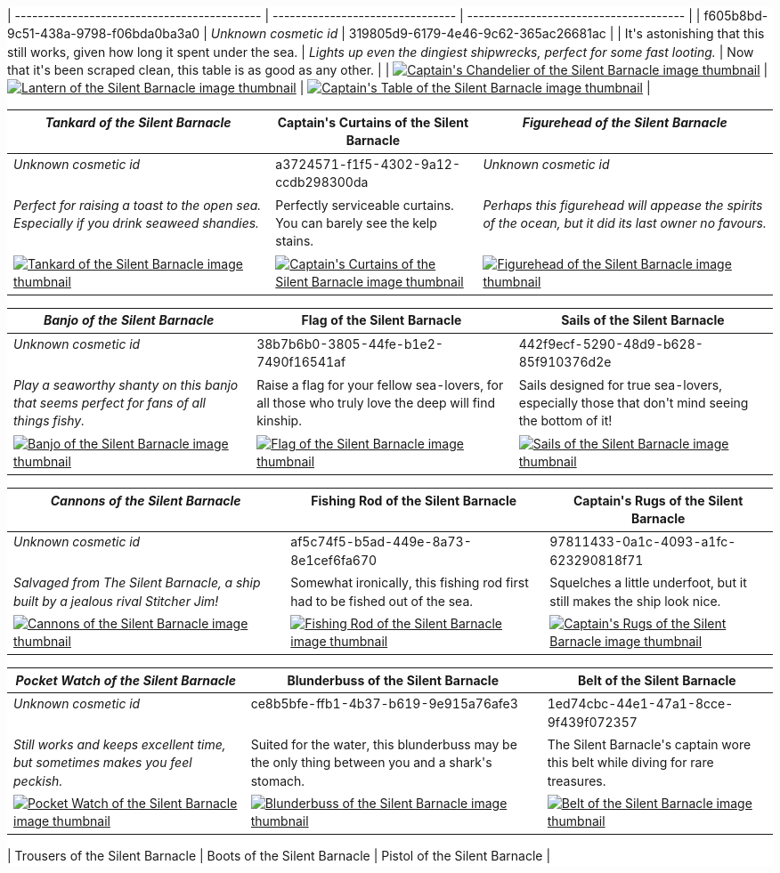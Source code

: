 | ------------------------------------------- | -------------------------------- | -------------------------------------- |
| f605b8bd-9c51-438a-9798-f06bda0ba3a0 | *Unknown cosmetic id* | 319805d9-6179-4e46-9c62-365ac26681ac |
| It's astonishing that this still works, given how long it spent under the sea. | *Lights up even the dingiest shipwrecks, perfect for some fast looting.* | Now that it's been scraped clean, this table is as good as any other. |
| [![Captain's Chandelier of the Silent Barnacle image thumbnail](https://seaofthieves.wiki.gg/images/8/85/Captain%27s_Chandelier_of_the_Silent_Barnacle.png)](https://seaofthieves.wiki.gg/wiki/Captain's_Chandelier_of_the_Silent_Barnacle) | [![*Lantern of the Silent Barnacle* image thumbnail](https://cdn.merciasquill.com/images/67035fed8ad30bf0035179c4)](https://seaofthieves.wiki.gg/wiki/Lantern_of_the_Silent_Barnacle) | [![Captain's Table of the Silent Barnacle image thumbnail](https://seaofthieves.wiki.gg/images/9/9a/Captain%27s_Table_of_the_Silent_Barnacle.png)](https://seaofthieves.wiki.gg/wiki/Captain's_Table_of_the_Silent_Barnacle) |

| *Tankard of the Silent Barnacle* | Captain's Curtains of the Silent Barnacle | *Figurehead of the Silent Barnacle* |
| -------------------------------- | ----------------------------------------- | ----------------------------------- |
| *Unknown cosmetic id* | a3724571-f1f5-4302-9a12-ccdb298300da | *Unknown cosmetic id* |
| *Perfect for raising a toast to the open sea. Especially if you drink seaweed shandies.* | Perfectly serviceable curtains. You can barely see the kelp stains. | *Perhaps this figurehead will appease the spirits of the ocean, but it did its last owner no favours.* |
| [![*Tankard of the Silent Barnacle* image thumbnail](https://cdn.merciasquill.com/images/67035fed8ad30bf0035179c4)](https://seaofthieves.wiki.gg/wiki/Tankard_of_the_Silent_Barnacle) | [![Captain's Curtains of the Silent Barnacle image thumbnail](https://seaofthieves.wiki.gg/images/e/ef/Captain%27s_Curtains_of_the_Silent_Barnacle.png)](https://seaofthieves.wiki.gg/wiki/Captain's_Curtains_of_the_Silent_Barnacle) | [![*Figurehead of the Silent Barnacle* image thumbnail](https://cdn.merciasquill.com/images/67035fed8ad30bf0035179c4)](https://seaofthieves.wiki.gg/wiki/Figurehead_of_the_Silent_Barnacle) |

| *Banjo of the Silent Barnacle* | Flag of the Silent Barnacle | Sails of the Silent Barnacle |
| ------------------------------ | --------------------------- | ---------------------------- |
| *Unknown cosmetic id* | 38b7b6b0-3805-44fe-b1e2-7490f16541af | 442f9ecf-5290-48d9-b628-85f910376d2e |
| *Play a seaworthy shanty on this banjo that seems perfect for fans of all things fishy.* | Raise a flag for your fellow sea-lovers, for all those who truly love the deep will find kinship. | Sails designed for true sea-lovers, especially those that don't mind seeing the bottom of it! |
| [![*Banjo of the Silent Barnacle* image thumbnail](https://cdn.merciasquill.com/images/67035fed8ad30bf0035179c4)](https://seaofthieves.wiki.gg/wiki/Banjo_of_the_Silent_Barnacle) | [![Flag of the Silent Barnacle image thumbnail](https://seaofthieves.wiki.gg/images/6/6b/Flag_of_the_Silent_Barnacle.png)](https://seaofthieves.wiki.gg/wiki/Flag_of_the_Silent_Barnacle) | [![Sails of the Silent Barnacle image thumbnail](https://seaofthieves.wiki.gg/images/5/57/Sails_of_the_Silent_Barnacle.png)](https://seaofthieves.wiki.gg/wiki/Sails_of_the_Silent_Barnacle) |

| *Cannons of the Silent Barnacle* | Fishing Rod of the Silent Barnacle | Captain's Rugs of the Silent Barnacle |
| -------------------------------- | ---------------------------------- | ------------------------------------- |
| *Unknown cosmetic id* | af5c74f5-b5ad-449e-8a73-8e1cef6fa670 | 97811433-0a1c-4093-a1fc-623290818f71 |
| *Salvaged from The Silent Barnacle, a ship built by a jealous rival Stitcher Jim!* | Somewhat ironically, this fishing rod first had to be fished out of the sea. | Squelches a little underfoot, but it still makes the ship look nice. |
| [![*Cannons of the Silent Barnacle* image thumbnail](https://cdn.merciasquill.com/images/67035fed8ad30bf0035179c4)](https://seaofthieves.wiki.gg/wiki/Cannons_of_the_Silent_Barnacle) | [![Fishing Rod of the Silent Barnacle image thumbnail](https://seaofthieves.wiki.gg/images/f/fb/Fishing_Rod_of_the_Silent_Barnacle.png)](https://seaofthieves.wiki.gg/wiki/Fishing_Rod_of_the_Silent_Barnacle) | [![Captain's Rugs of the Silent Barnacle image thumbnail](https://seaofthieves.wiki.gg/images/e/e8/Captain%27s_Rugs_of_the_Silent_Barnacle.png)](https://seaofthieves.wiki.gg/wiki/Captain's_Rugs_of_the_Silent_Barnacle) |

| *Pocket Watch of the Silent Barnacle* | Blunderbuss of the Silent Barnacle | Belt of the Silent Barnacle |
| ------------------------------------- | ---------------------------------- | --------------------------- |
| *Unknown cosmetic id* | ce8b5bfe-ffb1-4b37-b619-9e915a76afe3 | 1ed74cbc-44e1-47a1-8cce-9f439f072357 |
| *Still works and keeps excellent time, but sometimes makes you feel peckish.* | Suited for the water, this blunderbuss may be the only thing between you and a shark's stomach. | The Silent Barnacle's captain wore this belt while diving for rare treasures. |
| [![*Pocket Watch of the Silent Barnacle* image thumbnail](https://cdn.merciasquill.com/images/67035fed8ad30bf0035179c4)](https://seaofthieves.wiki.gg/wiki/Pocket_Watch_of_the_Silent_Barnacle) | [![Blunderbuss of the Silent Barnacle image thumbnail](https://seaofthieves.wiki.gg/images/7/73/Blunderbuss_of_the_Silent_Barnacle.png)](https://seaofthieves.wiki.gg/wiki/Blunderbuss_of_the_Silent_Barnacle) | [![Belt of the Silent Barnacle image thumbnail](https://seaofthieves.wiki.gg/images/a/a7/Belt_of_the_Silent_Barnacle.png)](https://seaofthieves.wiki.gg/wiki/Belt_of_the_Silent_Barnacle) |

| Trousers of the Silent Barnacle | Boots of the Silent Barnacle | Pistol of the Silent Barnacle |